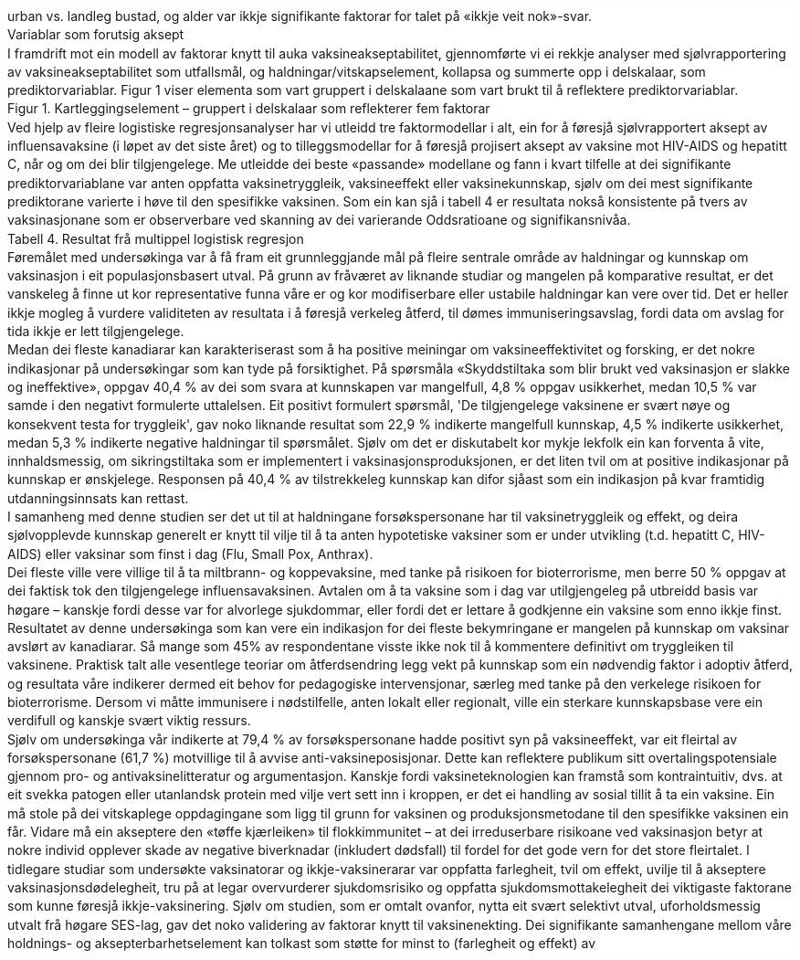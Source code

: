 urban vs. landleg bustad, og alder var ikkje signifikante faktorar for talet på «ikkje veit nok»-svar.<br/>Variablar som forutsig aksept<br/>I framdrift mot ein modell av faktorar knytt til auka vaksineakseptabilitet, gjennomførte vi ei rekkje analyser med sjølvrapportering av vaksineakseptabilitet som utfallsmål, og haldningar/vitskapselement, kollapsa og summerte opp i delskalaar, som prediktorvariablar. Figur 1 viser elementa som vart gruppert i delskalaane som vart brukt til å reflektere prediktorvariablar.<br/>Figur 1. Kartleggingselement – gruppert i delskalaar som reflekterer fem faktorar<br/>Ved hjelp av fleire logistiske regresjonsanalyser har vi utleidd tre faktormodellar i alt, ein for å føresjå sjølvrapportert aksept av influensavaksine (i løpet av det siste året) og to tilleggsmodellar for å føresjå projisert aksept av vaksine mot HIV-AIDS og hepatitt C, når og om dei blir tilgjengelege. Me utleidde dei beste «passande» modellane og fann i kvart tilfelle at dei signifikante prediktorvariablane var anten oppfatta vaksinetryggleik, vaksineeffekt eller vaksinekunnskap, sjølv om dei mest signifikante prediktorane varierte i høve til den spesifikke vaksinen. Som ein kan sjå i tabell 4 er resultata nokså konsistente på tvers av vaksinasjonane som er observerbare ved skanning av dei varierande Oddsratioane og signifikansnivåa.<br/>Tabell 4. Resultat frå multippel logistisk regresjon<br/>Føremålet med undersøkinga var å få fram eit grunnleggjande mål på fleire sentrale område av haldningar og kunnskap om vaksinasjon i eit populasjonsbasert utval. På grunn av fråværet av liknande studiar og mangelen på komparative resultat, er det vanskeleg å finne ut kor representative funna våre er og kor modifiserbare eller ustabile haldningar kan vere over tid. Det er heller ikkje mogleg å vurdere validiteten av resultata i å føresjå verkeleg åtferd, til dømes immuniseringsavslag, fordi data om avslag for tida ikkje er lett tilgjengelege.<br/>Medan dei fleste kanadiarar kan karakteriserast som å ha positive meiningar om vaksineeffektivitet og forsking, er det nokre indikasjonar på undersøkingar som kan tyde på forsiktighet. På spørsmåla «Skyddstiltaka som blir brukt ved vaksinasjon er slakke og ineffektive», oppgav 40,4 % av dei som svara at kunnskapen var mangelfull, 4,8 % oppgav usikkerhet, medan 10,5 % var samde i den negativt formulerte uttalelsen. Eit positivt formulert spørsmål, 'De tilgjengelege vaksinene er svært nøye og konsekvent testa for tryggleik', gav noko liknande resultat som 22,9 % indikerte mangelfull kunnskap, 4,5 % indikerte usikkerhet, medan 5,3 % indikerte negative haldningar til spørsmålet. Sjølv om det er diskutabelt kor mykje lekfolk ein kan forventa å vite, innhaldsmessig, om sikringstiltaka som er implementert i vaksinasjonsproduksjonen, er det liten tvil om at positive indikasjonar på kunnskap er ønskjelege. Responsen på 40,4 % av tilstrekkeleg kunnskap kan difor sjåast som ein indikasjon på kvar framtidig utdanningsinnsats kan rettast.<br/>I samanheng med denne studien ser det ut til at haldningane forsøkspersonane har til vaksinetryggleik og effekt, og deira sjølvopplevde kunnskap generelt er knytt til vilje til å ta anten hypotetiske vaksiner som er under utvikling (t.d. hepatitt C, HIV-AIDS) eller vaksinar som finst i dag (Flu, Small Pox, Anthrax).<br/>Dei fleste ville vere villige til å ta miltbrann- og koppevaksine, med tanke på risikoen for bioterrorisme, men berre 50 % oppgav at dei faktisk tok den tilgjengelege influensavaksinen. Avtalen om å ta vaksine som i dag var utilgjengeleg på utbreidd basis var høgare – kanskje fordi desse var for alvorlege sjukdommar, eller fordi det er lettare å godkjenne ein vaksine som enno ikkje finst.<br/>Resultatet av denne undersøkinga som kan vere ein indikasjon for dei fleste bekymringane er mangelen på kunnskap om vaksinar avslørt av kanadiarar. Så mange som 45% av respondentane visste ikke nok til å kommentere definitivt om tryggleiken til vaksinene. Praktisk talt alle vesentlege teoriar om åtferdsendring legg vekt på kunnskap som ein nødvendig faktor i adoptiv åtferd, og resultata våre indikerer dermed eit behov for pedagogiske intervensjonar, særleg med tanke på den verkelege risikoen for bioterrorisme. Dersom vi måtte immunisere i nødstilfelle, anten lokalt eller regionalt, ville ein sterkare kunnskapsbase vere ein verdifull og kanskje svært viktig ressurs.<br/>Sjølv om undersøkinga vår indikerte at 79,4 % av forsøkspersonane hadde positivt syn på vaksineeffekt, var eit fleirtal av forsøkspersonane (61,7 %) motvillige til å avvise anti-vaksineposisjonar. Dette kan reflektere publikum sitt overtalingspotensiale gjennom pro- og antivaksinelitteratur og argumentasjon. Kanskje fordi vaksineteknologien kan framstå som kontraintuitiv, dvs. at eit svekka patogen eller utanlandsk protein med vilje vert sett inn i kroppen, er det ei handling av sosial tillit å ta ein vaksine. Ein må stole på dei vitskaplege oppdagingane som ligg til grunn for vaksinen og produksjonsmetodane til den spesifikke vaksinen ein får. Vidare må ein akseptere den «tøffe kjærleiken» til flokkimmunitet – at dei irreduserbare risikoane ved vaksinasjon betyr at nokre individ opplever skade av negative biverknadar (inkludert dødsfall) til fordel for det gode vern for det store fleirtalet. I tidlegare studiar som undersøkte vaksinatorar og ikkje-vaksinerarar var oppfatta farlegheit, tvil om effekt, uvilje til å akseptere vaksinasjonsdødelegheit, tru på at legar overvurderer sjukdomsrisiko og oppfatta sjukdomsmottakelegheit dei viktigaste faktorane som kunne føresjå ikkje-vaksinering. Sjølv om studien, som er omtalt ovanfor, nytta eit svært selektivt utval, uforholdsmessig utvalt frå høgare SES-lag, gav det noko validering av faktorar knytt til vaksinenekting. Dei signifikante samanhengane mellom våre holdnings- og aksepterbarhetselement kan tolkast som støtte for minst to (farlegheit og effekt) av